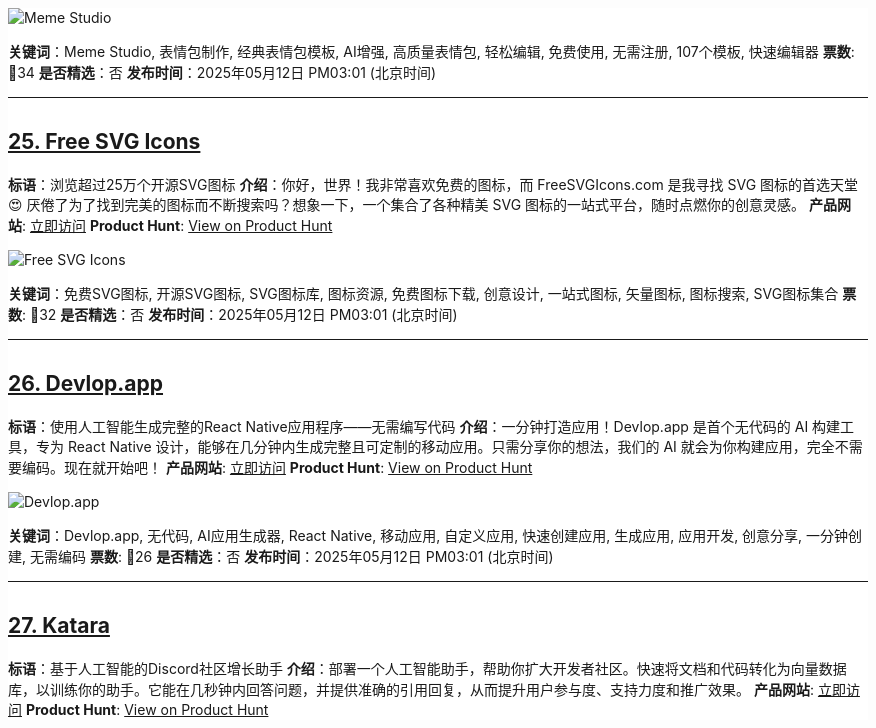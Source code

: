 ![Meme Studio](https://ph-files.imgix.net/0ff7e8e8-25a6-4f3e-92a0-57313452b20f.png?auto=format)

**关键词**：Meme Studio, 表情包制作, 经典表情包模板, AI增强, 高质量表情包, 轻松编辑, 免费使用, 无需注册, 107个模板, 快速编辑器
**票数**: 🔺34
**是否精选**：否
**发布时间**：2025年05月12日 PM03:01 (北京时间)

---

## [25. Free SVG Icons](https://www.producthunt.com/posts/free-svg-icons-4?utm_campaign=producthunt-api&utm_medium=api-v2&utm_source=Application%3A+decohack+%28ID%3A+172745%29)
**标语**：浏览超过25万个开源SVG图标
**介绍**：你好，世界！我非常喜欢免费的图标，而 FreeSVGIcons.com 是我寻找 SVG 图标的首选天堂 😍 厌倦了为了找到完美的图标而不断搜索吗？想象一下，一个集合了各种精美 SVG 图标的一站式平台，随时点燃你的创意灵感。
**产品网站**: [立即访问](https://www.producthunt.com/r/GRTIHOBRTGPHLQ?utm_campaign=producthunt-api&utm_medium=api-v2&utm_source=Application%3A+decohack+%28ID%3A+172745%29)
**Product Hunt**: [View on Product Hunt](https://www.producthunt.com/posts/free-svg-icons-4?utm_campaign=producthunt-api&utm_medium=api-v2&utm_source=Application%3A+decohack+%28ID%3A+172745%29)

![Free SVG Icons](https://ph-files.imgix.net/6849101c-a4db-47d7-8372-8c95264e012c.png?auto=format)

**关键词**：免费SVG图标, 开源SVG图标, SVG图标库, 图标资源, 免费图标下载, 创意设计, 一站式图标, 矢量图标, 图标搜索, SVG图标集合
**票数**: 🔺32
**是否精选**：否
**发布时间**：2025年05月12日 PM03:01 (北京时间)

---

## [26. Devlop.app](https://www.producthunt.com/posts/devlop-app?utm_campaign=producthunt-api&utm_medium=api-v2&utm_source=Application%3A+decohack+%28ID%3A+172745%29)
**标语**：使用人工智能生成完整的React Native应用程序——无需编写代码
**介绍**：一分钟打造应用！Devlop.app 是首个无代码的 AI 构建工具，专为 React Native 设计，能够在几分钟内生成完整且可定制的移动应用。只需分享你的想法，我们的 AI 就会为你构建应用，完全不需要编码。现在就开始吧！
**产品网站**: [立即访问](https://www.producthunt.com/r/VDLL6LTJX2PT2C?utm_campaign=producthunt-api&utm_medium=api-v2&utm_source=Application%3A+decohack+%28ID%3A+172745%29)
**Product Hunt**: [View on Product Hunt](https://www.producthunt.com/posts/devlop-app?utm_campaign=producthunt-api&utm_medium=api-v2&utm_source=Application%3A+decohack+%28ID%3A+172745%29)

![Devlop.app](https://ph-files.imgix.net/0b8042a6-1b39-447c-a22f-8ab865992d2c.png?auto=format)

**关键词**：Devlop.app, 无代码, AI应用生成器, React Native, 移动应用, 自定义应用, 快速创建应用, 生成应用, 应用开发, 创意分享, 一分钟创建, 无需编码
**票数**: 🔺26
**是否精选**：否
**发布时间**：2025年05月12日 PM03:01 (北京时间)

---

## [27. Katara](https://www.producthunt.com/posts/katara?utm_campaign=producthunt-api&utm_medium=api-v2&utm_source=Application%3A+decohack+%28ID%3A+172745%29)
**标语**：基于人工智能的Discord社区增长助手
**介绍**：部署一个人工智能助手，帮助你扩大开发者社区。快速将文档和代码转化为向量数据库，以训练你的助手。它能在几秒钟内回答问题，并提供准确的引用回复，从而提升用户参与度、支持力度和推广效果。
**产品网站**: [立即访问](https://www.producthunt.com/r/TRTZO7I5EOTYCF?utm_campaign=producthunt-api&utm_medium=api-v2&utm_source=Application%3A+decohack+%28ID%3A+172745%29)
**Product Hunt**: [View on Product Hunt](https://www.producthunt.com/posts/katara?utm_campaign=producthunt-api&utm_medium=api-v2&utm_source=Application%3A+decohack+%28ID%3A+172745%29)
